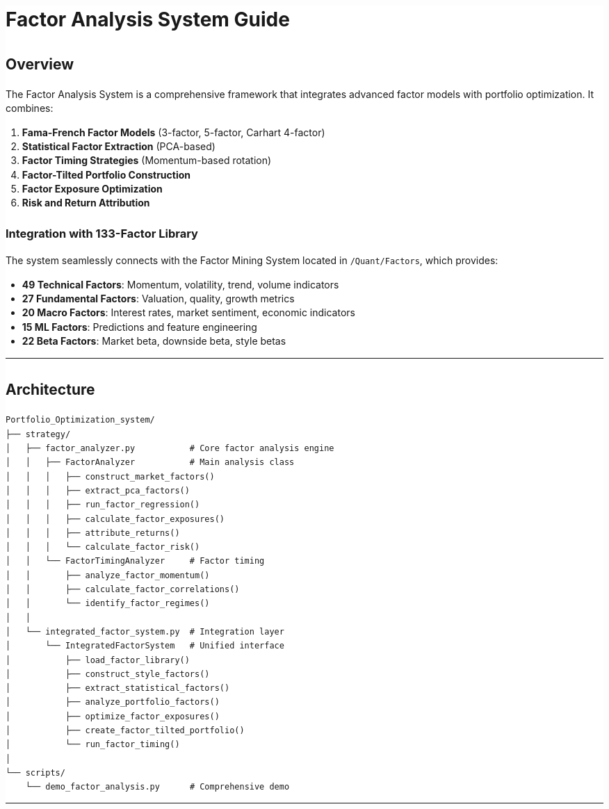 # Factor Analysis System Guide

## Overview

The Factor Analysis System is a comprehensive framework that integrates advanced factor models with portfolio optimization. It combines:

1. **Fama-French Factor Models** (3-factor, 5-factor, Carhart 4-factor)
2. **Statistical Factor Extraction** (PCA-based)
3. **Factor Timing Strategies** (Momentum-based rotation)
4. **Factor-Tilted Portfolio Construction**
5. **Factor Exposure Optimization**
6. **Risk and Return Attribution**

### Integration with 133-Factor Library

The system seamlessly connects with the Factor Mining System located in `/Quant/Factors`, which provides:
- **49 Technical Factors**: Momentum, volatility, trend, volume indicators
- **27 Fundamental Factors**: Valuation, quality, growth metrics
- **20 Macro Factors**: Interest rates, market sentiment, economic indicators
- **15 ML Factors**: Predictions and feature engineering
- **22 Beta Factors**: Market beta, downside beta, style betas

---

## Architecture

```
Portfolio_Optimization_system/
├── strategy/
│   ├── factor_analyzer.py           # Core factor analysis engine
│   │   ├── FactorAnalyzer           # Main analysis class
│   │   │   ├── construct_market_factors()
│   │   │   ├── extract_pca_factors()
│   │   │   ├── run_factor_regression()
│   │   │   ├── calculate_factor_exposures()
│   │   │   ├── attribute_returns()
│   │   │   └── calculate_factor_risk()
│   │   └── FactorTimingAnalyzer     # Factor timing
│   │       ├── analyze_factor_momentum()
│   │       ├── calculate_factor_correlations()
│   │       └── identify_factor_regimes()
│   │
│   └── integrated_factor_system.py  # Integration layer
│       └── IntegratedFactorSystem   # Unified interface
│           ├── load_factor_library()
│           ├── construct_style_factors()
│           ├── extract_statistical_factors()
│           ├── analyze_portfolio_factors()
│           ├── optimize_factor_exposures()
│           ├── create_factor_tilted_portfolio()
│           └── run_factor_timing()
│
└── scripts/
    └── demo_factor_analysis.py      # Comprehensive demo
```

---